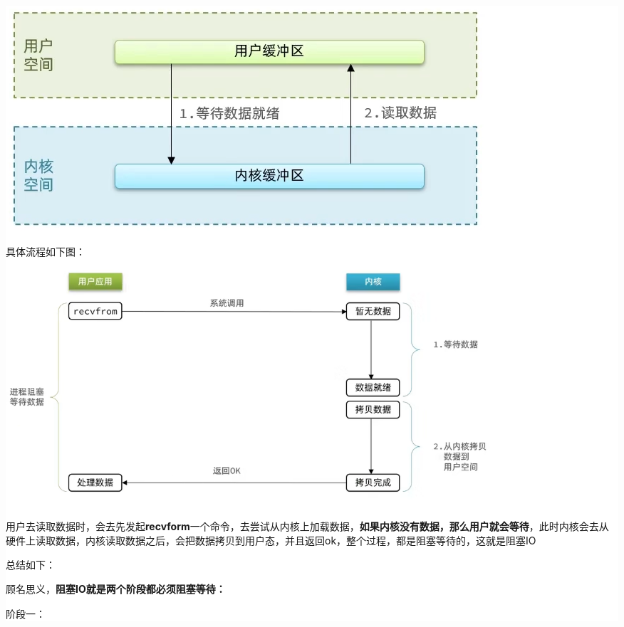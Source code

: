 ![1653897115346](./images/1653897115346.png)

具体流程如下图：

<img src="./images/1653897270074.png" alt="1653897270074" style="zoom: 67%;" />

用户去读取数据时，会去先发起**recvform**一个命令，去尝试从内核上加载数据，**如果内核没有数据，那么用户就会等待**，此时内核会去从硬件上读取数据，内核读取数据之后，会把数据拷贝到用户态，并且返回ok，整个过程，都是阻塞等待的，这就是阻塞IO



总结如下：

顾名思义，**阻塞IO就是两个阶段都必须阻塞等待：**

阶段一：
